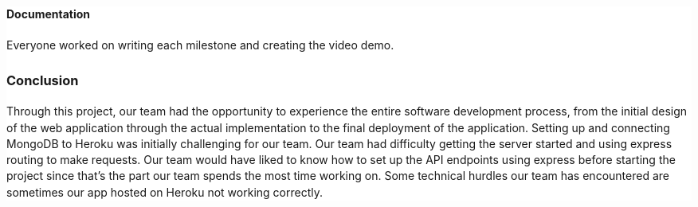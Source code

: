 #### Documentation
Everyone worked on writing each milestone and creating the video demo.

### Conclusion
Through this project, our team had the opportunity to experience the entire software development process, from the initial design of the web application through the actual implementation to the final deployment of the application.  Setting up and connecting MongoDB to Heroku was initially challenging for our team. Our team had difficulty getting the server started and using express routing to make requests. Our team would have liked to know how to set up the API endpoints using express before starting the project since that’s the part our team spends the most time working on. Some technical hurdles our team has encountered are sometimes our app hosted on Heroku not working correctly.
